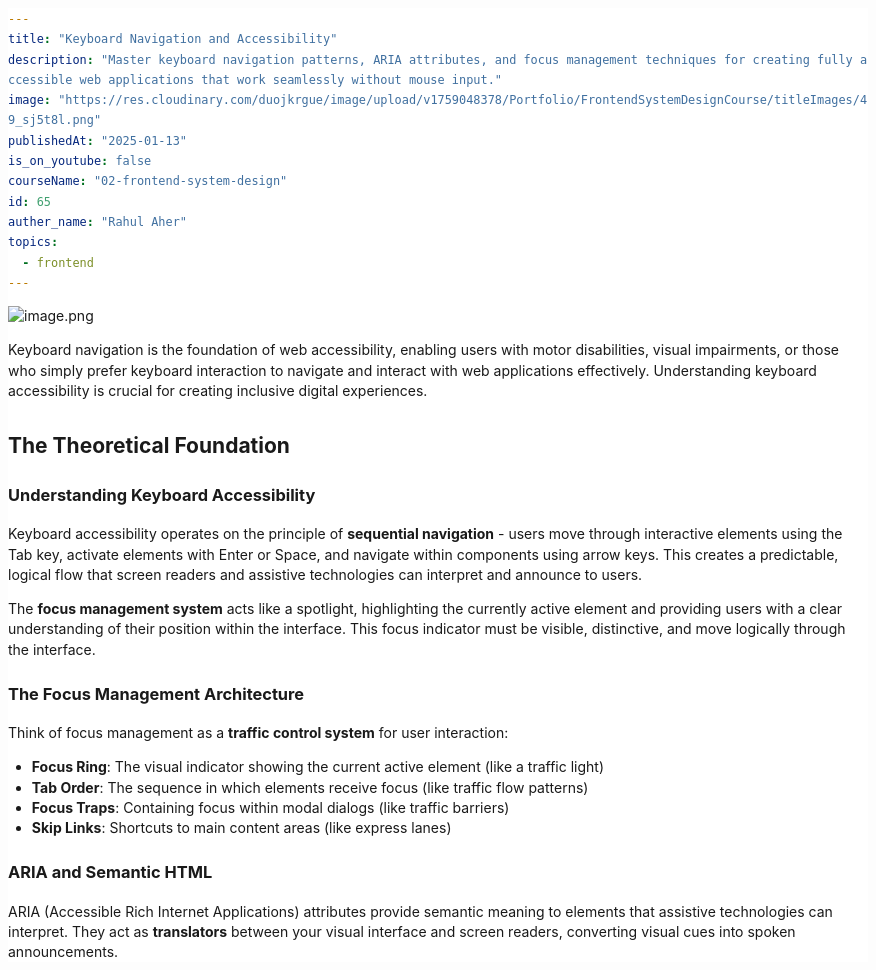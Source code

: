 ```yaml
---
title: "Keyboard Navigation and Accessibility"
description: "Master keyboard navigation patterns, ARIA attributes, and focus management techniques for creating fully accessible web applications that work seamlessly without mouse input."
image: "https://res.cloudinary.com/duojkrgue/image/upload/v1759048378/Portfolio/FrontendSystemDesignCourse/titleImages/49_sj5t8l.png"
publishedAt: "2025-01-13"
is_on_youtube: false
courseName: "02-frontend-system-design"
id: 65
auther_name: "Rahul Aher"
topics:
  - frontend
---
```



![image.png](https://res.cloudinary.com/duojkrgue/image/upload/v1759048378/Portfolio/FrontendSystemDesignCourse/titleImages/49_sj5t8l.png)

Keyboard navigation is the foundation of web accessibility, enabling users with motor disabilities, visual impairments, or those who simply prefer keyboard interaction to navigate and interact with web applications effectively. Understanding keyboard accessibility is crucial for creating inclusive digital experiences.

## The Theoretical Foundation

### Understanding Keyboard Accessibility

Keyboard accessibility operates on the principle of **sequential navigation** - users move through interactive elements using the Tab key, activate elements with Enter or Space, and navigate within components using arrow keys. This creates a predictable, logical flow that screen readers and assistive technologies can interpret and announce to users.

The **focus management system** acts like a spotlight, highlighting the currently active element and providing users with a clear understanding of their position within the interface. This focus indicator must be visible, distinctive, and move logically through the interface.

### The Focus Management Architecture

Think of focus management as a **traffic control system** for user interaction:

- **Focus Ring**: The visual indicator showing the current active element (like a traffic light)
- **Tab Order**: The sequence in which elements receive focus (like traffic flow patterns)
- **Focus Traps**: Containing focus within modal dialogs (like traffic barriers)
- **Skip Links**: Shortcuts to main content areas (like express lanes)

### ARIA and Semantic HTML

ARIA (Accessible Rich Internet Applications) attributes provide semantic meaning to elements that assistive technologies can interpret. They act as **translators** between your visual interface and screen readers, converting visual cues into spoken announcements.
